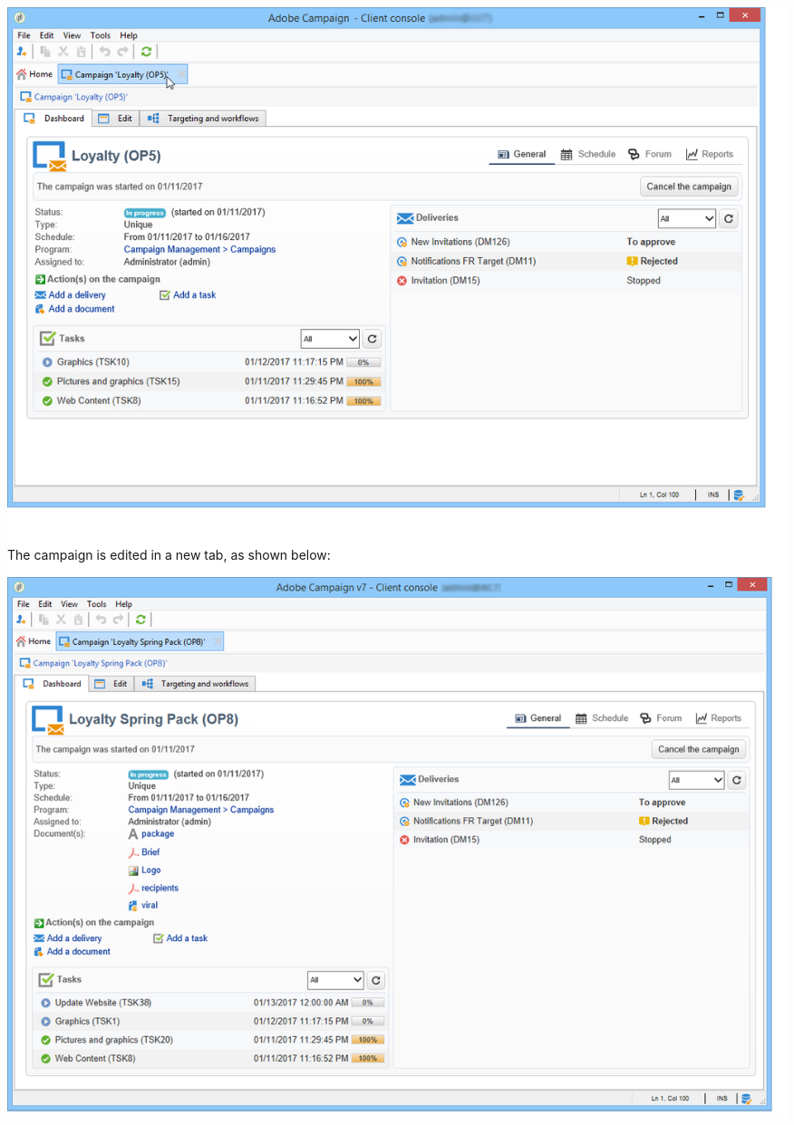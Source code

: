    ![](assets/campaign_planning_edit_op.png)

   The campaign is edited in a new tab, as shown below:

   ![](assets/campaign_op_edit.png)
